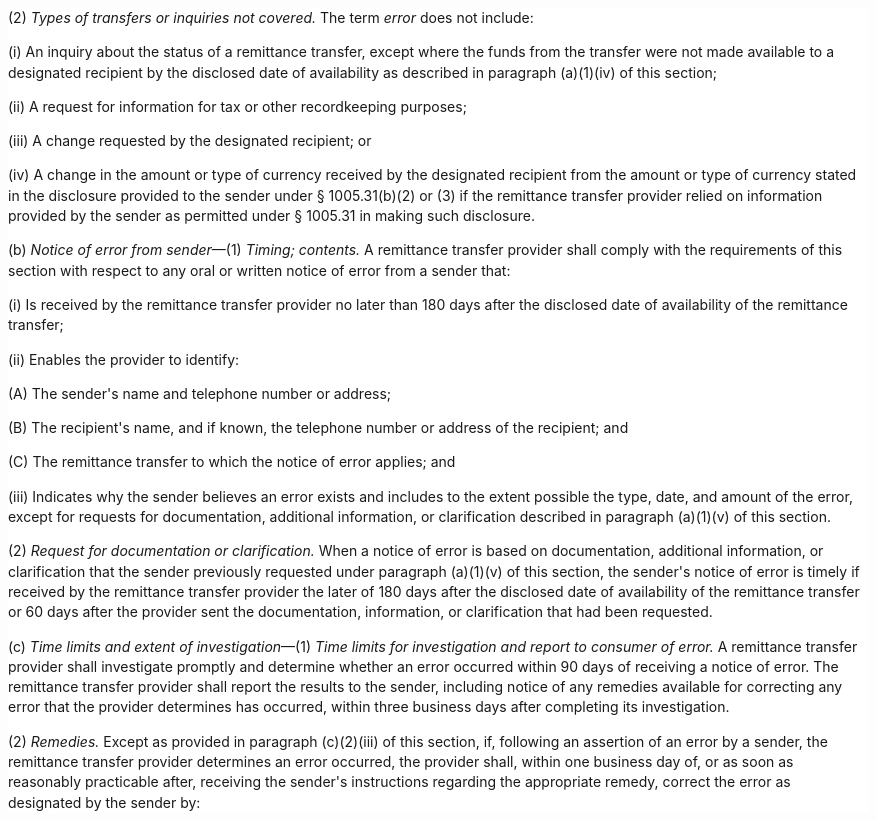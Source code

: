 
(2) *Types of transfers or inquiries not covered.* The term *error* does not include:


(i) An inquiry about the status of a remittance transfer, except where the funds from the transfer were not made available to a designated recipient by the disclosed date of availability as described in paragraph (a)(1)(iv) of this section;


(ii) A request for information for tax or other recordkeeping purposes;


(iii) A change requested by the designated recipient; or


(iv) A change in the amount or type of currency received by the designated recipient from the amount or type of currency stated in the disclosure provided to the sender under § 1005.31(b)(2) or (3) if the remittance transfer provider relied on information provided by the sender as permitted under § 1005.31 in making such disclosure.


(b) *Notice of error from sender*—(1) *Timing; contents.* A remittance transfer provider shall comply with the requirements of this section with respect to any oral or written notice of error from a sender that:


(i) Is received by the remittance transfer provider no later than 180 days after the disclosed date of availability of the remittance transfer;


(ii) Enables the provider to identify:


(A) The sender's name and telephone number or address;


(B) The recipient's name, and if known, the telephone number or address of the recipient; and


(C) The remittance transfer to which the notice of error applies; and


(iii) Indicates why the sender believes an error exists and includes to the extent possible the type, date, and amount of the error, except for requests for documentation, additional information, or clarification described in paragraph (a)(1)(v) of this section.


(2) *Request for documentation or clarification.* When a notice of error is based on documentation, additional information, or clarification that the sender previously requested under paragraph (a)(1)(v) of this section, the sender's notice of error is timely if received by the remittance transfer provider the later of 180 days after the disclosed date of availability of the remittance transfer or 60 days after the provider sent the documentation, information, or clarification that had been requested.


(c) *Time limits and extent of investigation*—(1) *Time limits for investigation and report to consumer of error.* A remittance transfer provider shall investigate promptly and determine whether an error occurred within 90 days of receiving a notice of error. The remittance transfer provider shall report the results to the sender, including notice of any remedies available for correcting any error that the provider determines has occurred, within three business days after completing its investigation.


(2) *Remedies.* Except as provided in paragraph (c)(2)(iii) of this section, if, following an assertion of an error by a sender, the remittance transfer provider determines an error occurred, the provider shall, within one business day of, or as soon as reasonably practicable after, receiving the sender's instructions regarding the appropriate remedy, correct the error as designated by the sender by:
